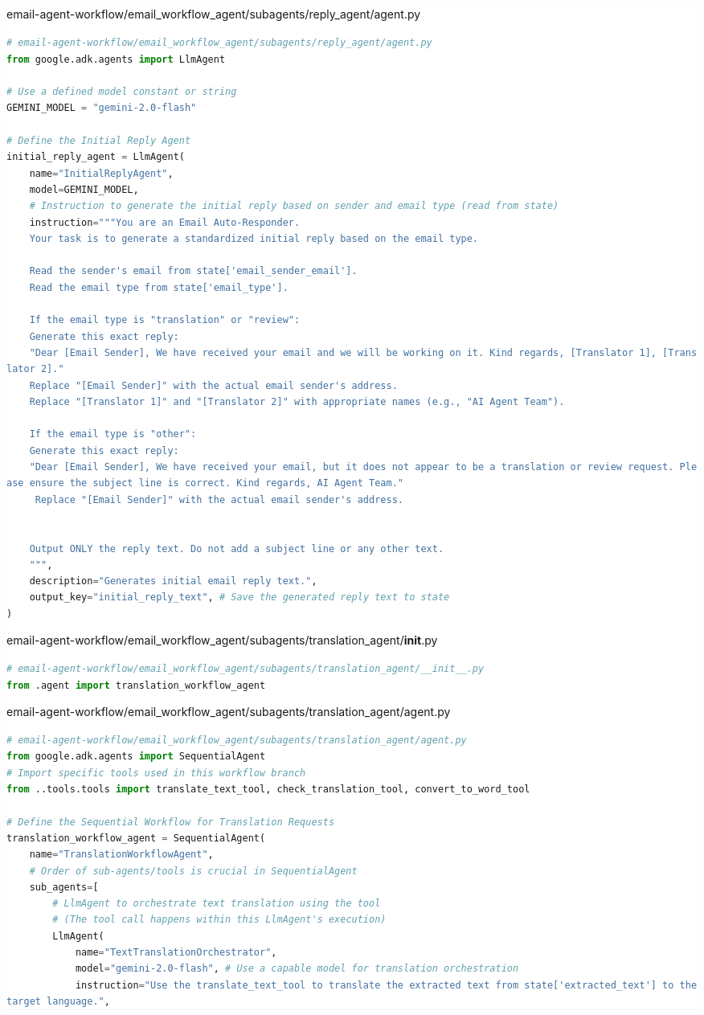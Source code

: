 email-agent-workflow/email_workflow_agent/subagents/reply_agent/agent.py
```python
# email-agent-workflow/email_workflow_agent/subagents/reply_agent/agent.py
from google.adk.agents import LlmAgent

# Use a defined model constant or string
GEMINI_MODEL = "gemini-2.0-flash"

# Define the Initial Reply Agent
initial_reply_agent = LlmAgent(
    name="InitialReplyAgent",
    model=GEMINI_MODEL,
    # Instruction to generate the initial reply based on sender and email type (read from state)
    instruction="""You are an Email Auto-Responder.
    Your task is to generate a standardized initial reply based on the email type.

    Read the sender's email from state['email_sender_email'].
    Read the email type from state['email_type'].

    If the email type is "translation" or "review":
    Generate this exact reply:
    "Dear [Email Sender], We have received your email and we will be working on it. Kind regards, [Translator 1], [Translator 2]."
    Replace "[Email Sender]" with the actual email sender's address.
    Replace "[Translator 1]" and "[Translator 2]" with appropriate names (e.g., "AI Agent Team").

    If the email type is "other":
    Generate this exact reply:
    "Dear [Email Sender], We have received your email, but it does not appear to be a translation or review request. Please ensure the subject line is correct. Kind regards, AI Agent Team."
     Replace "[Email Sender]" with the actual email sender's address.


    Output ONLY the reply text. Do not add a subject line or any other text.
    """,
    description="Generates initial email reply text.",
    output_key="initial_reply_text", # Save the generated reply text to state
)
```

email-agent-workflow/email_workflow_agent/subagents/translation_agent/__init__.py
```python
# email-agent-workflow/email_workflow_agent/subagents/translation_agent/__init__.py
from .agent import translation_workflow_agent
```

email-agent-workflow/email_workflow_agent/subagents/translation_agent/agent.py
```python
# email-agent-workflow/email_workflow_agent/subagents/translation_agent/agent.py
from google.adk.agents import SequentialAgent
# Import specific tools used in this workflow branch
from ..tools.tools import translate_text_tool, check_translation_tool, convert_to_word_tool

# Define the Sequential Workflow for Translation Requests
translation_workflow_agent = SequentialAgent(
    name="TranslationWorkflowAgent",
    # Order of sub-agents/tools is crucial in SequentialAgent
    sub_agents=[
        # LlmAgent to orchestrate text translation using the tool
        # (The tool call happens within this LlmAgent's execution)
        LlmAgent(
            name="TextTranslationOrchestrator",
            model="gemini-2.0-flash", # Use a capable model for translation orchestration
            instruction="Use the translate_text_tool to translate the extracted text from state['extracted_text'] to the target language.",
```